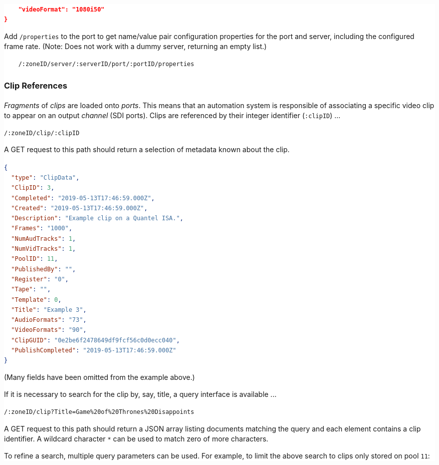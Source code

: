 ```JSON
	"videoFormat": "1080i50"
}
```

Add `/properties` to the port to get name/value pair configuration properties for the port and server, including the configured frame rate. (Note: Does not work with a dummy server, returning an empty list.)

		/:zoneID/server/:serverID/port/:portID/properties

### Clip References

_Fragments_ of _clips_ are loaded onto _ports_. This means that an automation system is responsible of associating a specific video clip to appear on an output _channel_ (SDI ports). Clips are referenced by their integer identifier (`:clipID`) ...

    /:zoneID/clip/:clipID

A GET request to this path should return a selection of metadata known about the clip.

```JSON
{
  "type": "ClipData",
  "ClipID": 3,
  "Completed": "2019-05-13T17:46:59.000Z",
  "Created": "2019-05-13T17:46:59.000Z",
  "Description": "Example clip on a Quantel ISA.",
  "Frames": "1000",
  "NumAudTracks": 1,
  "NumVidTracks": 1,
  "PoolID": 11,
  "PublishedBy": "",
  "Register": "0",
  "Tape": "",
  "Template": 0,
  "Title": "Example 3",
  "AudioFormats": "73",
  "VideoFormats": "90",
  "ClipGUID": "0e2be6f2478649df9fcf56c0d0ecc040",
  "PublishCompleted": "2019-05-13T17:46:59.000Z"
}
```

(Many fields have been omitted from the example above.)

If it is necessary to search for the clip by, say, title, a query interface is available ...

    /:zoneID/clip?Title=Game%20of%20Thrones%20Disappoints

A GET request to this path should return a JSON array listing documents matching the query and each element  contains a clip identifier. A wildcard character `*` can be used to match zero of more characters.

To refine a search, multiple query parameters can be used. For example, to limit the above search to clips only stored on pool `11`:
